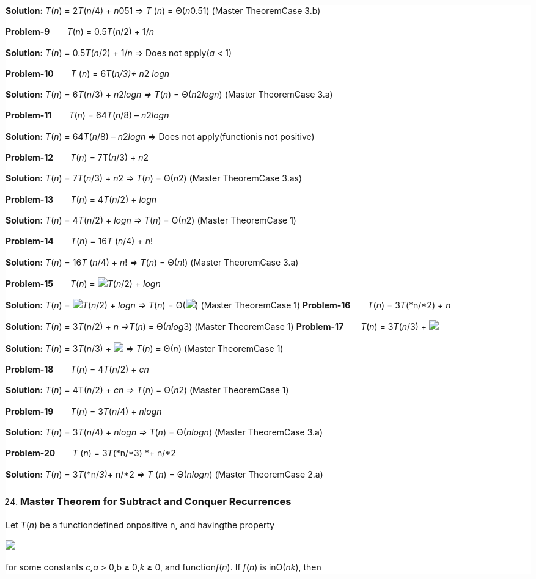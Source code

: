 **Solution:** *T*(*n*) = 2*T*(*n*/4) + *n*051 => *T* (*n*) = Θ(*n*0.51) (Master TheoremCase 3.b)

**Problem-9**  *T*(*n*) = 0.5*T*(*n*/2) + 1/*n*

**Solution:** *T*(*n*) = 0.5*T*(*n*/2) + 1/*n* => Does not apply(*a* < 1)

**Problem-10**  *T* (*n*) = 6*T*(*n/*3)*+ n*2 *logn*

**Solution:** *T*(*n*) = 6*T*(*n*/3) + *n*2*logn => T*(*n*) = Θ(*n*2*logn*) (Master TheoremCase 3.a)

**Problem-11**  *T*(*n*) = 64*T*(*n*/8) – *n*2*logn*

**Solution:** *T*(*n*) = 64*T*(*n*/8) – *n*2*logn* => Does not apply(functionis not positive)

**Problem-12**  *T*(*n*) = 7T(*n*/3) + *n*2

**Solution:** *T*(*n*) = 7*T*(*n*/3) + *n*2 => *T*(*n*) = Θ(*n*2) (Master TheoremCase 3.as)

**Problem-13**  *T*(*n*) = 4*T*(*n*/2) + *logn*

**Solution:** *T*(*n*) = 4*T*(*n*/2) + *logn => T*(*n*) = Θ(*n*2) (Master TheoremCase 1)

**Problem-14**  *T*(*n*) = 16*T* (*n*/4) + *n*!

**Solution:** *T*(*n*) = 16*T* (*n*/4) + *n*! => *T*(*n*) = Θ(*n*!) (Master TheoremCase 3.a)

**Problem-15**  *T*(*n*) = ![](https://raw.githubusercontent.com/xuelove0001/DataEasyImg/main/Aspose.Words.e308439e-06c6-4ac6-8865-2e4663aed459.037.png)*T*(*n*/2) + *logn*

**Solution:** *T*(*n*) = ![](https://raw.githubusercontent.com/xuelove0001/DataEasyImg/main/Aspose.Words.e308439e-06c6-4ac6-8865-2e4663aed459.037.png)*T*(*n*/2) + *logn => T*(*n*) = Θ(![](https://raw.githubusercontent.com/xuelove0001/DataEasyImg/main/Aspose.Words.e308439e-06c6-4ac6-8865-2e4663aed459.038.png)) (Master TheoremCase 1) **Problem-16**  *T*(*n*) = 3*T*(*n/*2) *+ n*

**Solution:** *T*(*n*) = 3*T*(*n*/2) + *n =>T*(*n*) = Θ(*nlog*3) (Master TheoremCase 1) **Problem-17**  *T*(*n*) = 3*T*(*n*/3) + ![](https://raw.githubusercontent.com/xuelove0001/DataEasyImg/main/Aspose.Words.e308439e-06c6-4ac6-8865-2e4663aed459.038.png)

**Solution:** *T*(*n*) = 3*T*(*n*/3) + ![](https://raw.githubusercontent.com/xuelove0001/DataEasyImg/main/Aspose.Words.e308439e-06c6-4ac6-8865-2e4663aed459.038.png) => *T*(*n*) = Θ(*n*) (Master TheoremCase 1)

**Problem-18**  *T*(*n*) = 4*T*(*n*/2) + *cn*

**Solution:** *T*(*n*) = 4T(*n*/2) + *cn => T*(*n*) = Θ(*n*2) (Master TheoremCase 1)

**Problem-19**  *T*(*n*) = 3*T*(*n*/4) + *nlogn*

**Solution:** *T*(*n*) = 3*T*(*n*/4) + *nlogn => T*(*n*) = Θ(*nlogn*) (Master TheoremCase 3.a)

**Problem-20**  *T* (*n*) = 3*T*(*n/*3) *+ n/*2

**Solution:** *T*(*n*) = 3*T*(*n/*3)*+ n/*2 *=> T* (*n*) = Θ(*nlogn*) (Master TheoremCase 2.a)

24. ### **Master Theorem for Subtract and Conquer Recurrences**

Let *T*(*n*) be a functiondefined onpositive n, and havingthe property

![](https://raw.githubusercontent.com/xuelove0001/DataEasyImg/main/Aspose.Words.e308439e-06c6-4ac6-8865-2e4663aed459.039.png)

for some constants *c,a* > 0,b ≥ 0,*k* ≥ 0, and function*f*(*n*). If *f*(*n*) is inO(*nk*), then
